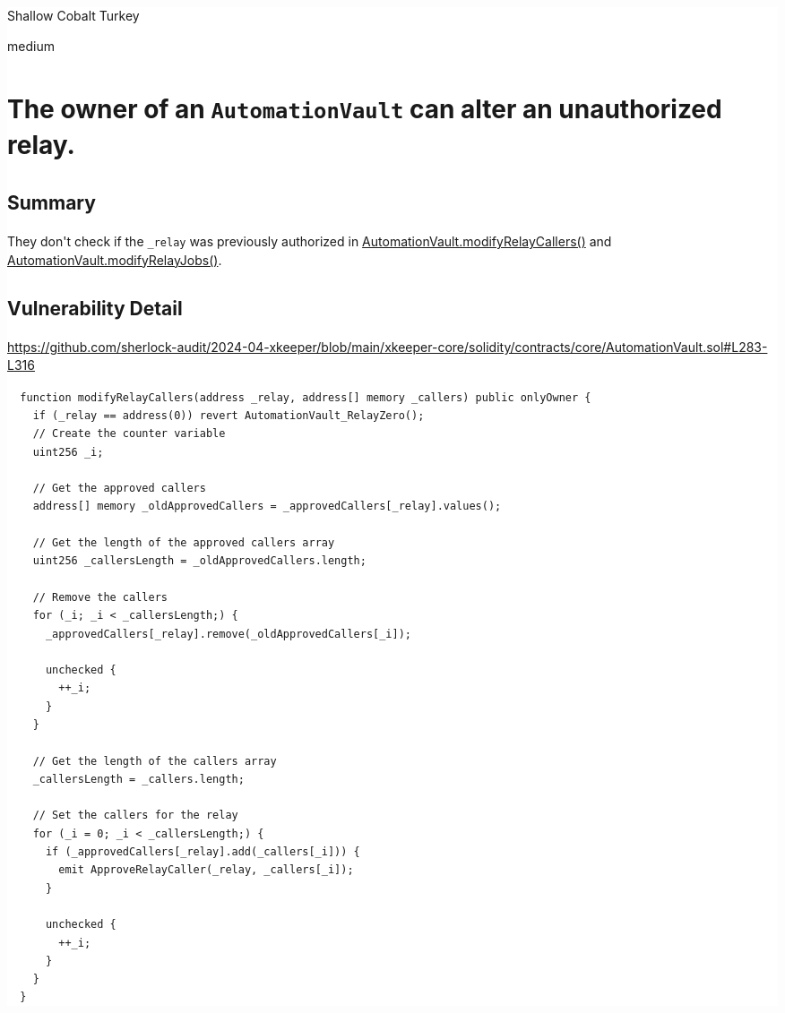 Shallow Cobalt Turkey

medium

# The owner of an `AutomationVault` can alter an unauthorized relay.

## Summary

They don't check if the `_relay` was previously authorized in [AutomationVault.modifyRelayCallers()](https://github.com/sherlock-audit/2024-04-xkeeper/blob/main/xkeeper-core/solidity/contracts/core/AutomationVault.sol#L283-L316) and [AutomationVault.modifyRelayJobs()](https://github.com/sherlock-audit/2024-04-xkeeper/blob/main/xkeeper-core/solidity/contracts/core/AutomationVault.sol#L319-L394).

## Vulnerability Detail

https://github.com/sherlock-audit/2024-04-xkeeper/blob/main/xkeeper-core/solidity/contracts/core/AutomationVault.sol#L283-L316

```solidity
  function modifyRelayCallers(address _relay, address[] memory _callers) public onlyOwner {
    if (_relay == address(0)) revert AutomationVault_RelayZero();
    // Create the counter variable
    uint256 _i;

    // Get the approved callers
    address[] memory _oldApprovedCallers = _approvedCallers[_relay].values();

    // Get the length of the approved callers array
    uint256 _callersLength = _oldApprovedCallers.length;

    // Remove the callers
    for (_i; _i < _callersLength;) {
      _approvedCallers[_relay].remove(_oldApprovedCallers[_i]);

      unchecked {
        ++_i;
      }
    }

    // Get the length of the callers array
    _callersLength = _callers.length;

    // Set the callers for the relay
    for (_i = 0; _i < _callersLength;) {
      if (_approvedCallers[_relay].add(_callers[_i])) {
        emit ApproveRelayCaller(_relay, _callers[_i]);
      }

      unchecked {
        ++_i;
      }
    }
  }
```
